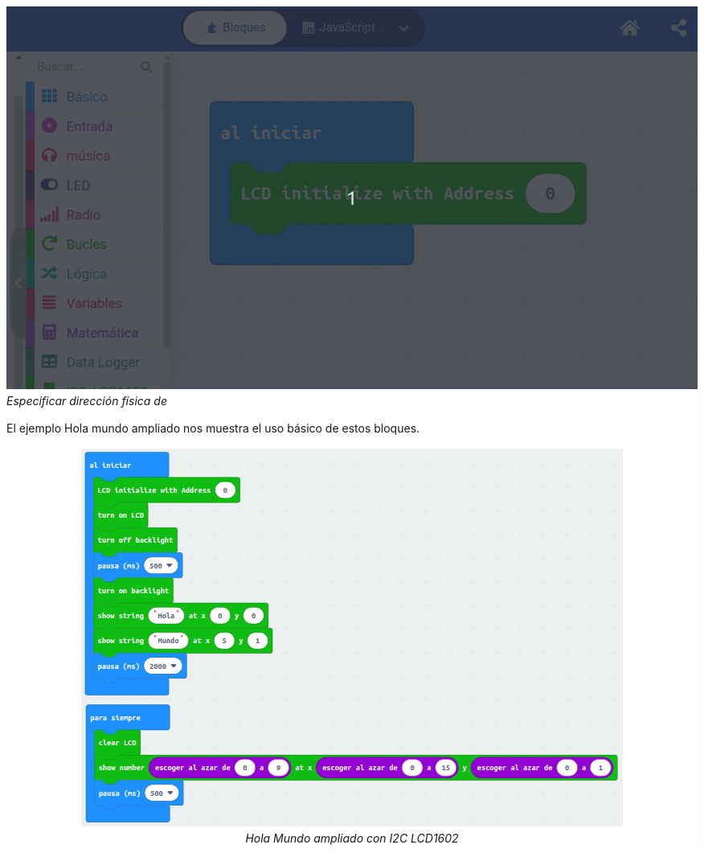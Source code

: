 ![Especificar dirección física de I2C LCD1602](../img/programacion/mkcode/i2c/especificar_direcc.gif)  
*Especificar dirección física de*
</center>

El ejemplo Hola mundo ampliado nos muestra el uso básico de estos bloques.

<center>

![Hola Mundo ampliado con I2C LCD1602](../img/programacion/mkcode/i2c/ejemHM.png)  
*Hola Mundo ampliado con I2C LCD1602*
</center>
